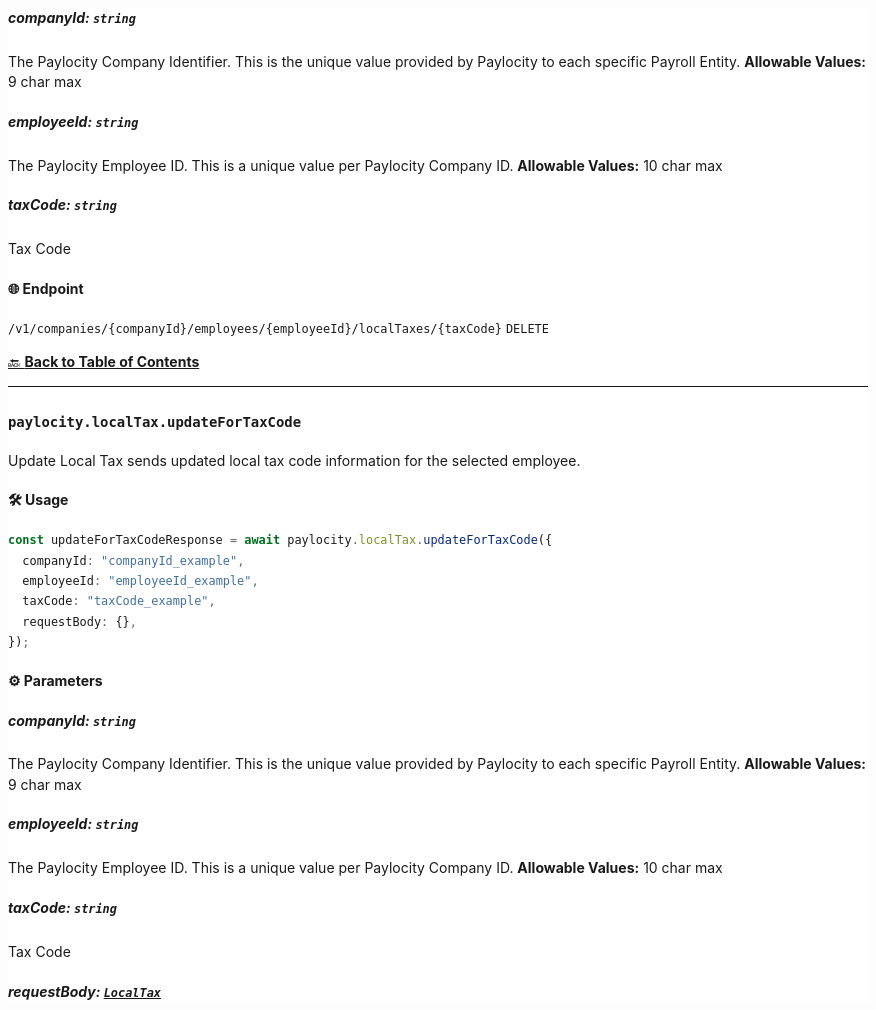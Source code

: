 ##### companyId: `string`<a id="companyid-string"></a>

The Paylocity Company Identifier. This is the unique value provided by Paylocity to each specific Payroll Entity.                  **Allowable Values:**                  9 char max

##### employeeId: `string`<a id="employeeid-string"></a>

The Paylocity Employee ID. This is a unique value per Paylocity Company ID.  **Allowable Values:**  10 char max

##### taxCode: `string`<a id="taxcode-string"></a>

Tax Code

#### 🌐 Endpoint<a id="🌐-endpoint"></a>

`/v1/companies/{companyId}/employees/{employeeId}/localTaxes/{taxCode}` `DELETE`

[🔙 **Back to Table of Contents**](#table-of-contents)

---


### `paylocity.localTax.updateForTaxCode`<a id="paylocitylocaltaxupdatefortaxcode"></a>

Update Local Tax sends updated local tax code information for the selected employee.

#### 🛠️ Usage<a id="🛠️-usage"></a>

```typescript
const updateForTaxCodeResponse = await paylocity.localTax.updateForTaxCode({
  companyId: "companyId_example",
  employeeId: "employeeId_example",
  taxCode: "taxCode_example",
  requestBody: {},
});
```

#### ⚙️ Parameters<a id="⚙️-parameters"></a>

##### companyId: `string`<a id="companyid-string"></a>

The Paylocity Company Identifier. This is the unique value provided by Paylocity to each specific Payroll Entity.                  **Allowable Values:**                  9 char max

##### employeeId: `string`<a id="employeeid-string"></a>

The Paylocity Employee ID. This is a unique value per Paylocity Company ID.  **Allowable Values:**  10 char max

##### taxCode: `string`<a id="taxcode-string"></a>

Tax Code

##### requestBody: [`LocalTax`](./models/local-tax.ts)<a id="requestbody-localtaxmodelslocal-taxts"></a>

